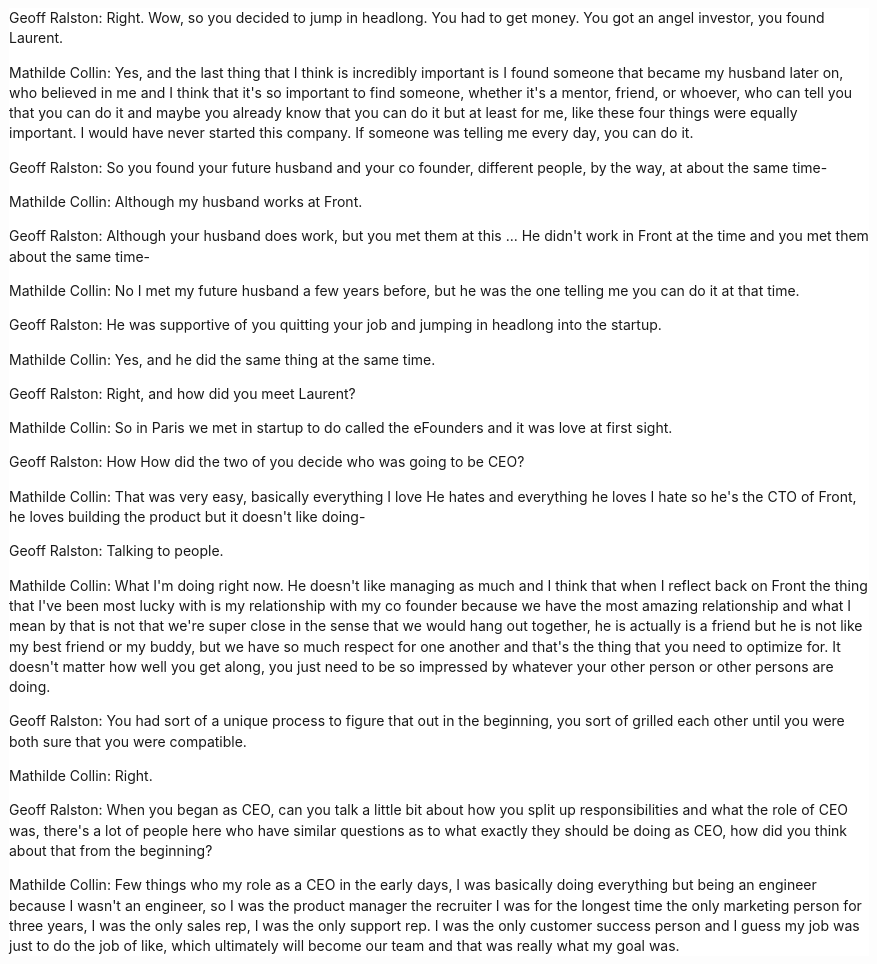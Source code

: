 Geoff Ralston: Right. Wow, so you decided to jump in headlong. You had to get money. You  got an angel investor, you found Laurent.

Mathilde Collin: Yes, and the last thing that I think is incredibly important is I found someone  that became my husband later on, who believed in me and I think that it's  so important to find someone, whether it's a mentor, friend, or whoever, who can tell  you that you can do it and maybe you already know that you can do  it but at least for me, like these four things were equally important. I would  have never started this company. If someone was telling me every day, you can do  it.

Geoff Ralston: So you found your future husband and your co founder, different people, by the way,  at about the same time-

Mathilde Collin: Although my husband works at Front.

Geoff Ralston: Although your husband does work, but you met them at this ... He didn't work  in Front at the time and you met them about the same time-

Mathilde Collin: No I met my future husband a few years before, but he was the one  telling me you can do it at that time.

Geoff Ralston: He was supportive of you quitting your job and jumping in headlong into the startup.

Mathilde Collin: Yes, and he did the same thing at the same time.

Geoff Ralston: Right, and how did you meet Laurent?

Mathilde Collin: So in Paris we met in startup to do called the eFounders and it was  love at first sight.

Geoff Ralston: How How did the two of you decide who was going to be CEO?

Mathilde Collin: That was very easy, basically everything I love He hates and everything he loves I  hate so he's the CTO of Front, he loves building the product but it doesn't  like doing-

Geoff Ralston: Talking to people.

Mathilde Collin: What I'm doing right now. He doesn't like managing as much and I think that  when I reflect back on Front the thing that I've been most lucky with is  my relationship with my co founder because we have the most amazing relationship and what  I mean by that is not that we're super close in the sense that we  would hang out together, he is actually is a friend but he is not like  my best friend or my buddy, but we have so much respect for one another  and that's the thing that you need to optimize for. It doesn't matter how well  you get along, you just need to be so impressed by whatever your other person  or other persons are doing.

Geoff Ralston: You had sort of a unique process to figure that out in the beginning, you  sort of grilled each other until you were both sure that you were compatible.

Mathilde Collin: Right.

Geoff Ralston: When you began as CEO, can you talk a little bit about how you split  up responsibilities and what the role of CEO was, there's a lot of people here  who have similar questions as to what exactly they should be doing as CEO, how  did you think about that from the beginning?

Mathilde Collin: Few things who my role as a CEO in the early days, I was basically  doing everything but being an engineer because I wasn't an engineer, so I was the  product manager the recruiter I was for the longest time the only marketing person for  three years, I was the only sales rep, I was the only support rep. I  was the only customer success person and I guess my job was just to do  the job of like, which ultimately will become our team and that was really what  my goal was.
